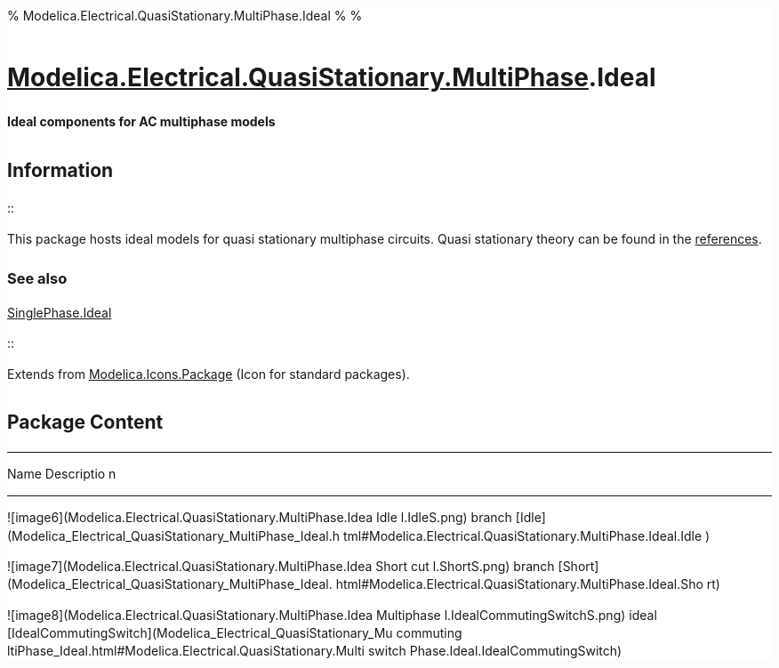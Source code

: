 % Modelica.Electrical.QuasiStationary.MultiPhase.Ideal
% 
% 

[Modelica.Electrical.QuasiStationary.MultiPhase](Modelica_Electrical_QuasiStationary_MultiPhase.html#Modelica.Electrical.QuasiStationary.MultiPhase).Ideal
==========================================================================================================================================================

**Ideal components for AC multiphase models**

Information
-----------

::

This package hosts ideal models for quasi stationary multiphase
circuits. Quasi stationary theory can be found in the
[references](Modelica_Electrical_QuasiStationary_UsersGuide.html#Modelica.Electrical.QuasiStationary.UsersGuide.References).

### See also

[SinglePhase.Ideal](Modelica_Electrical_QuasiStationary_SinglePhase_Ideal.html#Modelica.Electrical.QuasiStationary.SinglePhase.Ideal)

::

Extends from
[Modelica.Icons.Package](Modelica_Icons_Package.html#Modelica.Icons.Package)
(Icon for standard packages).

Package Content
---------------

  ------------------------------------------------------------------------
  Name                                                          Descriptio
                                                                n
  ------------------------------------------------------------- ----------
  ![image6](Modelica.Electrical.QuasiStationary.MultiPhase.Idea Idle
  l.IdleS.png)                                                  branch
  [Idle](Modelica_Electrical_QuasiStationary_MultiPhase_Ideal.h 
  tml#Modelica.Electrical.QuasiStationary.MultiPhase.Ideal.Idle 
  )                                                             

  ![image7](Modelica.Electrical.QuasiStationary.MultiPhase.Idea Short cut
  l.ShortS.png)                                                 branch
  [Short](Modelica_Electrical_QuasiStationary_MultiPhase_Ideal. 
  html#Modelica.Electrical.QuasiStationary.MultiPhase.Ideal.Sho 
  rt)                                                           

  ![image8](Modelica.Electrical.QuasiStationary.MultiPhase.Idea Multiphase
  l.IdealCommutingSwitchS.png)                                  ideal
  [IdealCommutingSwitch](Modelica_Electrical_QuasiStationary_Mu commuting
  ltiPhase_Ideal.html#Modelica.Electrical.QuasiStationary.Multi switch
  Phase.Ideal.IdealCommutingSwitch)                             
